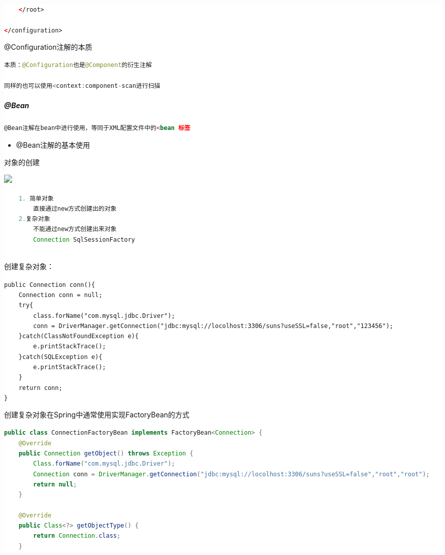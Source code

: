   ```xml
      </root>
  
  </configuration>
  ```

  @Configuration注解的本质

  ```java
  本质：@Configuration也是@Component的衍生注解
  
  同样的也可以使用<context:component-scan进行扫描
  ```

##### @Bean

```markdown
@Bean注解在bean中进行使用，等同于XML配置文件中的<bean 标签
```

- @Bean注解的基本使用

对象的创建

![](https://cdn.jsdelivr.net/gh/gwbiubiu/images/20210711220346.png)

```java
	1. 简单对象
        直接通过new方式创建出的对象
    2.复杂对象
        不能通过new方式创建出来对象
        Connection SqlSessionFactory
        
```

创建复杂对象：

```
public Connection conn(){
	Connection conn = null;
	try{
		class.forName("com.mysql.jdbc.Driver");
		conn = DriverManager.getConnection("jdbc:mysql://locolhost:3306/suns?useSSL=false,"root","123456");
	}catch(ClassNotFoundException e){
		e.printStackTrace();
	}catch(SQLException e){
		e.printStackTrace();
	}
	return conn;
}
```

创建复杂对象在Spring中通常使用实现FactoryBean的方式

```java
public class ConnectionFactoryBean implements FactoryBean<Connection> {
    @Override
    public Connection getObject() throws Exception {
        Class.forName("com.mysql.jdbc.Driver");
        Connection conn = DriverManager.getConnection("jdbc:mysql://locolhost:3306/suns?useSSL=false","root","root");
        return null;
    }

    @Override
    public Class<?> getObjectType() {
        return Connection.class;
    }

```
